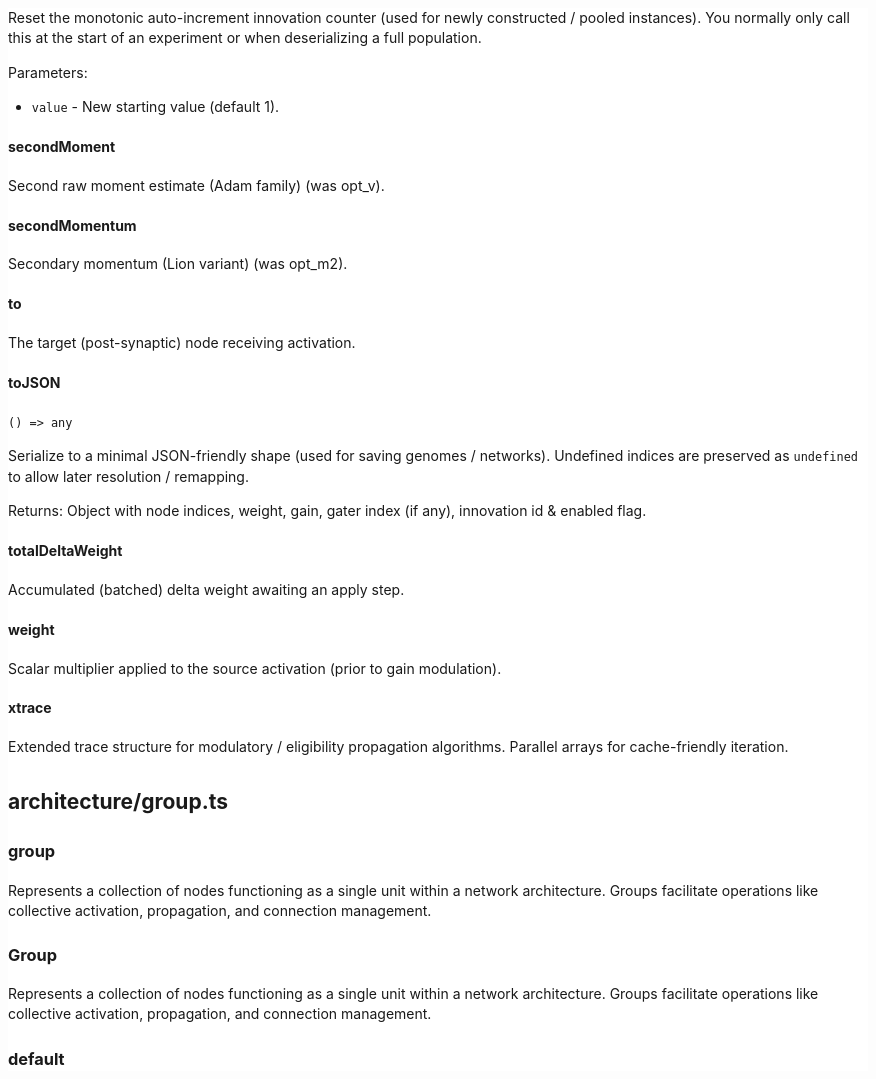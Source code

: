 Reset the monotonic auto-increment innovation counter (used for newly constructed / pooled instances).
You normally only call this at the start of an experiment or when deserializing a full population.

Parameters:
- `value` - New starting value (default 1).

#### secondMoment

Second raw moment estimate (Adam family) (was opt_v).

#### secondMomentum

Secondary momentum (Lion variant) (was opt_m2).

#### to

The target (post-synaptic) node receiving activation.

#### toJSON

`() => any`

Serialize to a minimal JSON-friendly shape (used for saving genomes / networks).
Undefined indices are preserved as `undefined` to allow later resolution / remapping.

Returns: Object with node indices, weight, gain, gater index (if any), innovation id & enabled flag.

#### totalDeltaWeight

Accumulated (batched) delta weight awaiting an apply step.

#### weight

Scalar multiplier applied to the source activation (prior to gain modulation).

#### xtrace

Extended trace structure for modulatory / eligibility propagation algorithms. Parallel arrays for cache-friendly iteration.

## architecture/group.ts

### group

Represents a collection of nodes functioning as a single unit within a network architecture.
Groups facilitate operations like collective activation, propagation, and connection management.

### Group

Represents a collection of nodes functioning as a single unit within a network architecture.
Groups facilitate operations like collective activation, propagation, and connection management.

### default
